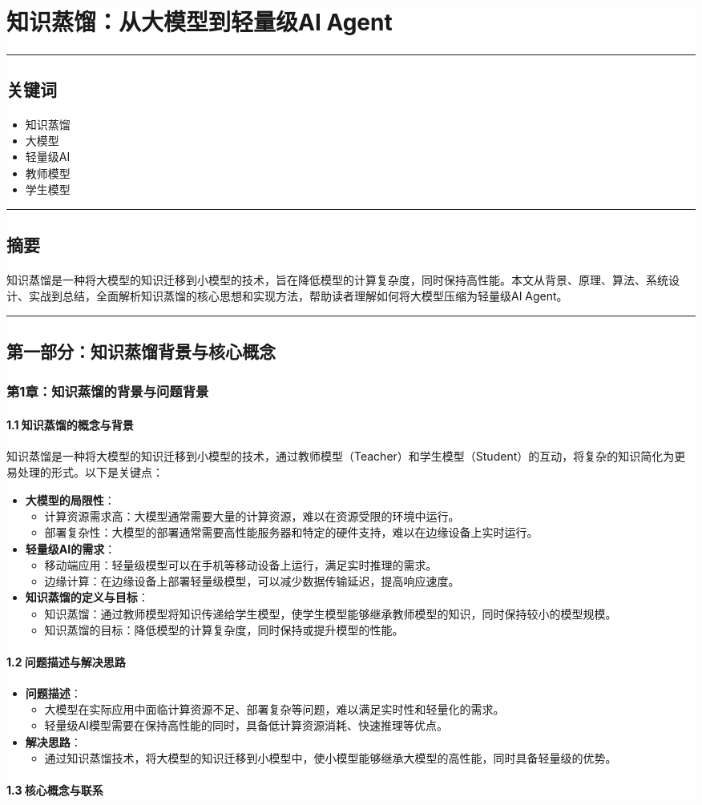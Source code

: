                  



# 知识蒸馏：从大模型到轻量级AI Agent

---

## 关键词

- 知识蒸馏
- 大模型
- 轻量级AI
- 教师模型
- 学生模型

---

## 摘要

知识蒸馏是一种将大模型的知识迁移到小模型的技术，旨在降低模型的计算复杂度，同时保持高性能。本文从背景、原理、算法、系统设计、实战到总结，全面解析知识蒸馏的核心思想和实现方法，帮助读者理解如何将大模型压缩为轻量级AI Agent。

---

## 第一部分：知识蒸馏背景与核心概念

### 第1章：知识蒸馏的背景与问题背景

#### 1.1 知识蒸馏的概念与背景

知识蒸馏是一种将大模型的知识迁移到小模型的技术，通过教师模型（Teacher）和学生模型（Student）的互动，将复杂的知识简化为更易处理的形式。以下是关键点：

- **大模型的局限性**：
  - 计算资源需求高：大模型通常需要大量的计算资源，难以在资源受限的环境中运行。
  - 部署复杂性：大模型的部署通常需要高性能服务器和特定的硬件支持，难以在边缘设备上实时运行。
- **轻量级AI的需求**：
  - 移动端应用：轻量级模型可以在手机等移动设备上运行，满足实时推理的需求。
  - 边缘计算：在边缘设备上部署轻量级模型，可以减少数据传输延迟，提高响应速度。
- **知识蒸馏的定义与目标**：
  - 知识蒸馏：通过教师模型将知识传递给学生模型，使学生模型能够继承教师模型的知识，同时保持较小的模型规模。
  - 知识蒸馏的目标：降低模型的计算复杂度，同时保持或提升模型的性能。

#### 1.2 问题描述与解决思路

- **问题描述**：
  - 大模型在实际应用中面临计算资源不足、部署复杂等问题，难以满足实时性和轻量化的需求。
  - 轻量级AI模型需要在保持高性能的同时，具备低计算资源消耗、快速推理等优点。
- **解决思路**：
  - 通过知识蒸馏技术，将大模型的知识迁移到小模型中，使小模型能够继承大模型的高性能，同时具备轻量级的优势。

#### 1.3 核心概念与联系
